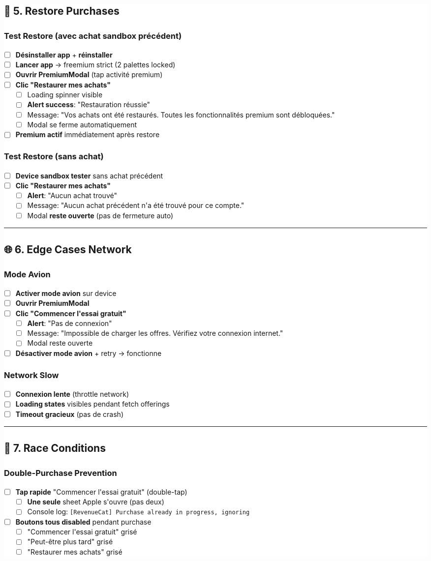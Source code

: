 
## 🔄 5. Restore Purchases

### Test Restore (avec achat sandbox précédent)
- [ ] **Désinstaller app** + **réinstaller**
- [ ] **Lancer app** → freemium strict (2 palettes locked)
- [ ] **Ouvrir PremiumModal** (tap activité premium)
- [ ] **Clic "Restaurer mes achats"**
  - [ ] Loading spinner visible
  - [ ] **Alert success**: "Restauration réussie"
  - [ ] Message: "Vos achats ont été restaurés. Toutes les fonctionnalités premium sont débloquées."
  - [ ] Modal se ferme automatiquement
- [ ] **Premium actif** immédiatement après restore

### Test Restore (sans achat)
- [ ] **Device sandbox tester** sans achat précédent
- [ ] **Clic "Restaurer mes achats"**
  - [ ] **Alert**: "Aucun achat trouvé"
  - [ ] Message: "Aucun achat précédent n'a été trouvé pour ce compte."
  - [ ] Modal **reste ouverte** (pas de fermeture auto)

---

## 🌐 6. Edge Cases Network

### Mode Avion
- [ ] **Activer mode avion** sur device
- [ ] **Ouvrir PremiumModal**
- [ ] **Clic "Commencer l'essai gratuit"**
  - [ ] **Alert**: "Pas de connexion"
  - [ ] Message: "Impossible de charger les offres. Vérifiez votre connexion internet."
  - [ ] Modal reste ouverte
- [ ] **Désactiver mode avion** + retry → fonctionne

### Network Slow
- [ ] **Connexion lente** (throttle network)
- [ ] **Loading states** visibles pendant fetch offerings
- [ ] **Timeout gracieux** (pas de crash)

---

## 🚫 7. Race Conditions

### Double-Purchase Prevention
- [ ] **Tap rapide** "Commencer l'essai gratuit" (double-tap)
  - [ ] **Une seule** sheet Apple s'ouvre (pas deux)
  - [ ] Console log: `[RevenueCat] Purchase already in progress, ignoring`
- [ ] **Boutons tous disabled** pendant purchase
  - [ ] "Commencer l'essai gratuit" grisé
  - [ ] "Peut-être plus tard" grisé
  - [ ] "Restaurer mes achats" grisé
